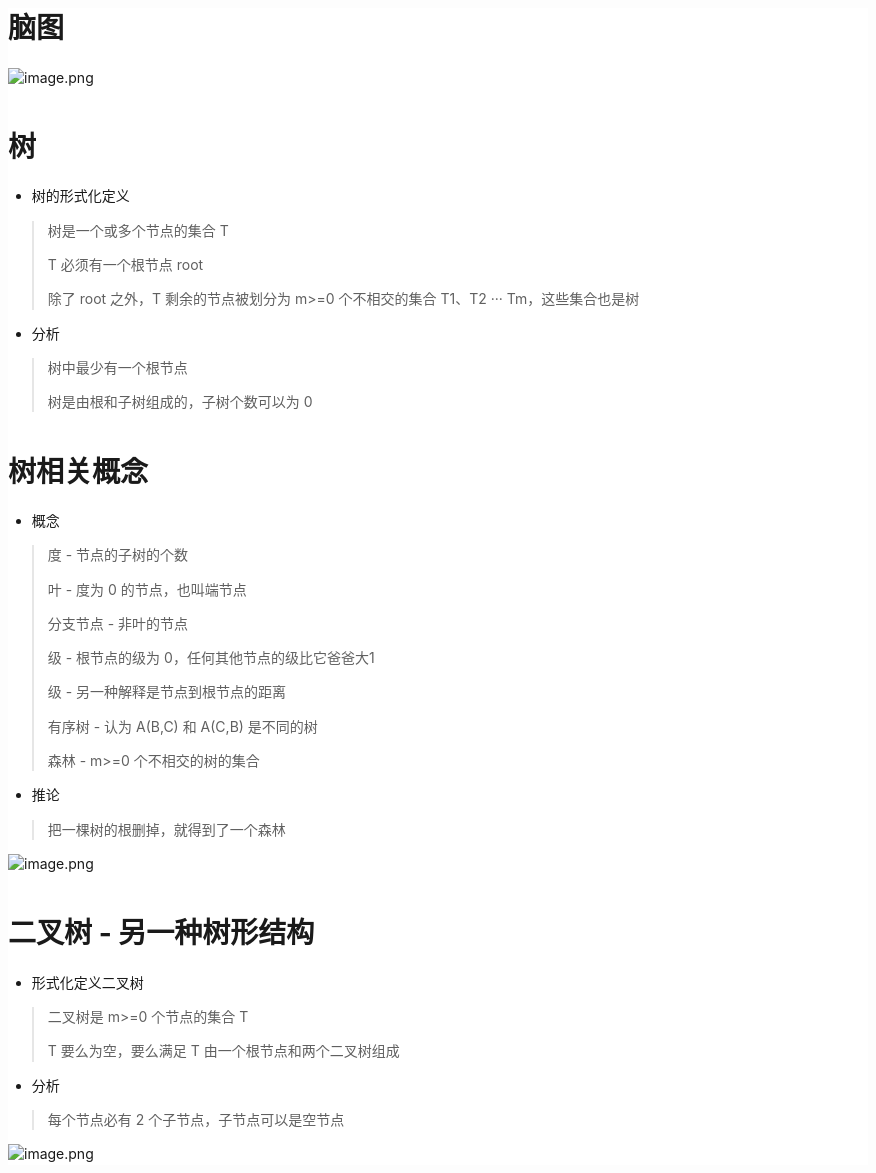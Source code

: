 # 脑图
![image.png](https://upload-images.jianshu.io/upload_images/1181204-7f44b9f4dc22f952.png?imageMogr2/auto-orient/strip%7CimageView2/2/w/1240)

# 树
- 树的形式化定义
> 树是一个或多个节点的集合 T
>
> T 必须有一个根节点 root
>
> 除了 root 之外，T 剩余的节点被划分为 m>=0 个不相交的集合 T1、T2 ··· Tm，这些集合也是树

- 分析
> 树中最少有一个根节点
>
> 树是由根和子树组成的，子树个数可以为 0

# 树相关概念
- 概念
> 度 - 节点的子树的个数
>
> 叶 - 度为 0 的节点，也叫端节点
>
> 分支节点 - 非叶的节点
>
> 级 - 根节点的级为 0，任何其他节点的级比它爸爸大1
>
> 级 - 另一种解释是节点到根节点的距离
>
> 有序树 - 认为 A(B,C) 和 A(C,B) 是不同的树
>
> 森林 - m>=0 个不相交的树的集合

- 推论
> 把一棵树的根删掉，就得到了一个森林

![image.png](https://upload-images.jianshu.io/upload_images/1181204-7dea8908ade88eb6.png?imageMogr2/auto-orient/strip%7CimageView2/2/w/1240)


# 二叉树 - 另一种树形结构
- 形式化定义二叉树
> 二叉树是 m>=0 个节点的集合 T
>
> T 要么为空，要么满足 T 由一个根节点和两个二叉树组成

- 分析
> 每个节点必有 2 个子节点，子节点可以是空节点

![image.png](https://upload-images.jianshu.io/upload_images/1181204-9d6476d4f29f2cf4.png?imageMogr2/auto-orient/strip%7CimageView2/2/w/1240)

